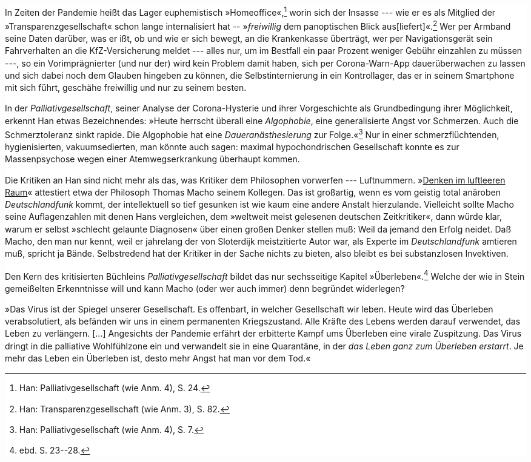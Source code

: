 In Zeiten der Pandemie heißt das Lager euphemistisch
»Homeoffice«,[^10] worin sich der Insasse --- wie er es als
Mitglied der »Transparenzgesellschaft« schon lange
interna­lisiert hat -- »*freiwillig* dem panoptischen Blick
aus[liefert]«.[^11] Wer per Armband seine Daten darüber, was er
ißt, ob und wie er sich bewegt, an die Krankenkasse überträgt,
wer per Navigationsgerät sein Fahrverhalten an die
KfZ-Versicherung meldet --- alles nur, um im Bestfall ein paar
Prozent weniger Gebühr einzahlen zu müssen ---, so ein
Vorimprägnierter (und nur der) wird kein Problem damit haben,
sich per Corona-Warn-App dauerüberwachen zu lassen und sich dabei
noch dem Glauben hingeben zu können, die Selbstinternierung in
ein Kontrollager, das er in seinem Smartphone mit sich führt,
geschähe freiwillig und nur zu seinem besten.

In der *Palliativgesellschaft*, seiner Analyse der
Corona-Hysterie und ihrer Vorge­schichte als Grundbedingung ihrer
Möglichkeit, erkennt Han etwas Bezeichnendes: »Heute herrscht
überall eine *Algophobie*, eine generalisierte Angst vor
Schmerzen. Auch die Schmerztoleranz sinkt rapide. Die Algophobie
hat eine *Daueranästhesie­rung* zur Folge.«[^12] Nur in einer
schmerzflüchtenden, hygienisierten, vakuumsedierten, man könnte
auch sagen: maximal hypochondrischen Gesellschaft konnte es zur
Massenpsychose wegen einer Atemwegserkrankung überhaupt kommen.

Die Kritiken an Han sind nicht mehr als das, was Kritiker dem
Philosophen vorwerfen --- Luftnummern. »[Denken im luftleeren
Raum](https://deref-gmx.net/mail/client/1IOkOCfXC2g/dereferrer/?redirectUrl=https0%%www.deutschlandfunkkultur.de%byung-chul-han-palliativgesellschaft-schmerzlich-duenne-100.html)«
attestiert etwa der Philosoph Thomas Macho seinem Kollegen. Das
ist großartig, wenn es vom geistig total anäroben
*Deutschlandfunk* kommt, der intellektuell so tief gesunken ist
wie kaum eine andere Anstalt hierzulande. Vielleicht sollte Macho
seine Auflagenzahlen mit denen Hans vergleichen, dem »weltweit
meist gelesenen deutschen Zeitkritiker«, dann würde klar, warum
er selbst »schlecht gelaunte Diagnosen« über einen großen Denker
stellen muß: Weil da jemand den Erfolg neidet. Daß Macho, den man
nur kennt, weil er jahrelang der von Sloterdijk meistzitierte
Autor war, als Experte im *Deutschlandfunk* amtieren muß, spricht
ja Bände. Selbstredend hat der Kritiker in der Sache nichts zu
bieten, also bleibt es bei substanzlosen Invektiven.

Den Kern des kritisierten Büchleins *Palliativgesellschaft*
bildet das nur sechsseitige Kapitel »Überleben«.[^13] Welche der
wie in Stein gemeißelten Erkenntnisse will und kann Macho (oder
wer auch immer) denn begründet widerlegen?

»Das Virus ist der Spiegel unserer Gesellschaft. Es offenbart, in
welcher Gesellschaft wir leben. Heute wird das Überleben
verabsolutiert, als befänden wir uns in einem permanenten
Kriegszustand. Alle Kräfte des Lebens werden darauf verwendet,
das Leben zu verlängern. [...] Angesichts der Pandemie erfährt
der erbitterte Kampf ums Überleben eine virale Zuspitzung. Das
Virus dringt in die palliative Wohlfühlzone ein und verwandelt
sie in eine Quarantäne, in der *das Leben ganz zum Überleben
er­starrt*. Je mehr das Leben ein Überleben ist, desto mehr Angst
hat man vor dem Tod.«


[^1]: Byung-Chul Han: Müdigkeitsgesellschaft. Berlin: Matthes & Seitz, 2010.
[^2]: ders.: Kapitalismus und Todestrieb. Essays und
[^3]: ders.: Transparenzgesellschaft. Berlin: Matthes & Seitz
[^4]: ders.: Palliativgesellschaft. Schmerz heute. Berlin:
[^5]: Holm Friebe, Sascha Lobo: Wir nennen es Arbeit. Die
[^6]: Han: Kapitalismus… (wie Anm.&nbsp;2), S.&nbsp;17; S.&nbsp;24.
[^7]: Han: Müdigkeitsgesellschaft (wie Anm.&nbsp;1),
[^8]: Wie die Areligiosität ihren Ursprung in der aufgegebenen
[^9]: Han: Müdigkeitsgesellschaft (wie Anm.&nbsp;1), S.&nbsp;35.
[^10]: Han: Palliativgesellschaft (wie Anm.&nbsp;4), S.&nbsp;24.
[^11]: Han: Transparenzgesellschaft (wie Anm.&nbsp;3), S.&nbsp;82.
[^12]: Han: Palliativgesellschaft (wie Anm.&nbsp;4), S.&nbsp;7.
[^13]: ebd. S.&nbsp;23--28.
[^14]: ebd. S.&nbsp;24&nbsp;f.